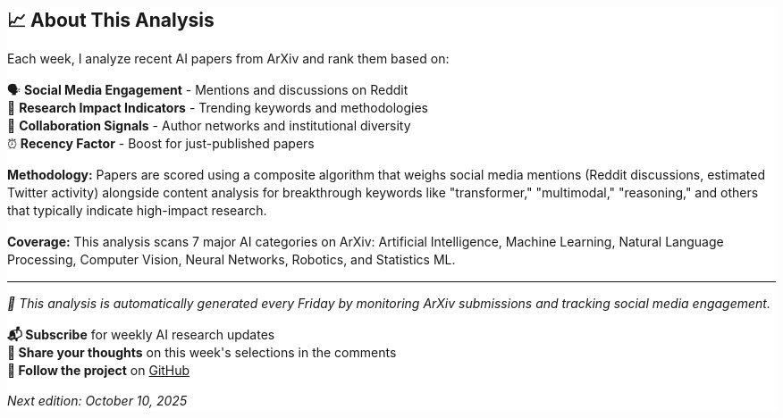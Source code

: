 

## 📈 About This Analysis

Each week, I analyze recent AI papers from ArXiv and rank them based on:

🗣️ **Social Media Engagement** - Mentions and discussions on Reddit  
🎯 **Research Impact Indicators** - Trending keywords and methodologies  
👥 **Collaboration Signals** - Author networks and institutional diversity  
⏰ **Recency Factor** - Boost for just-published papers  

**Methodology:** Papers are scored using a composite algorithm that weighs social media mentions (Reddit discussions, estimated Twitter activity) alongside content analysis for breakthrough keywords like "transformer," "multimodal," "reasoning," and others that typically indicate high-impact research.

**Coverage:** This analysis scans 7 major AI categories on ArXiv: Artificial Intelligence, Machine Learning, Natural Language Processing, Computer Vision, Neural Networks, Robotics, and Statistics ML.

---

*🤖 This analysis is automatically generated every Friday by monitoring ArXiv submissions and tracking social media engagement.*

**📬 Subscribe** for weekly AI research updates  
**💬 Share your thoughts** on this week's selections in the comments  
**🔗 Follow the project** on [GitHub](https://github.com/kjanik70/ai-papers-agent)

*Next edition: October 10, 2025*
